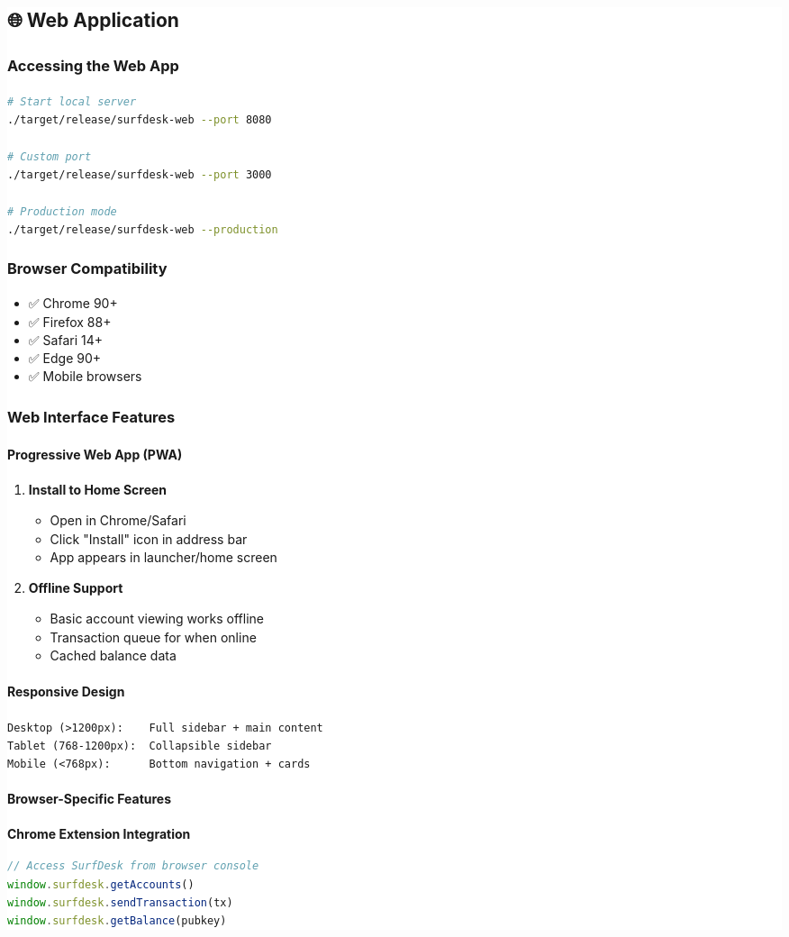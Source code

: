
## 🌐 Web Application

### Accessing the Web App
```bash
# Start local server
./target/release/surfdesk-web --port 8080

# Custom port
./target/release/surfdesk-web --port 3000

# Production mode
./target/release/surfdesk-web --production
```

### Browser Compatibility
- ✅ Chrome 90+
- ✅ Firefox 88+
- ✅ Safari 14+
- ✅ Edge 90+
- ✅ Mobile browsers

### Web Interface Features

#### Progressive Web App (PWA)
1. **Install to Home Screen**
   - Open in Chrome/Safari
   - Click "Install" icon in address bar
   - App appears in launcher/home screen

2. **Offline Support**
   - Basic account viewing works offline
   - Transaction queue for when online
   - Cached balance data

#### Responsive Design
```
Desktop (>1200px):    Full sidebar + main content
Tablet (768-1200px):  Collapsible sidebar
Mobile (<768px):      Bottom navigation + cards
```

#### Browser-Specific Features

**Chrome Extension Integration**
```javascript
// Access SurfDesk from browser console
window.surfdesk.getAccounts()
window.surfdesk.sendTransaction(tx)
window.surfdesk.getBalance(pubkey)
```
